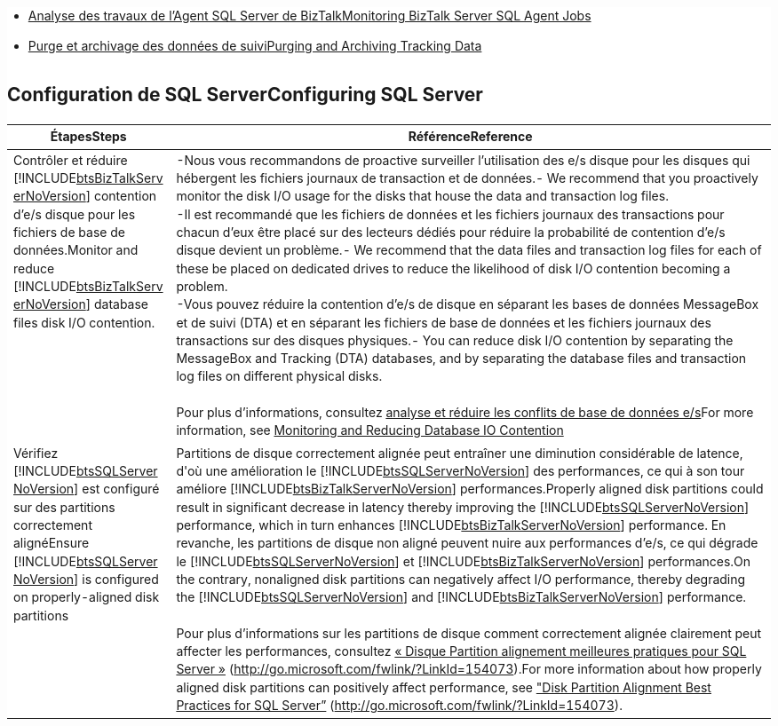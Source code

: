 -   [<span data-ttu-id="093f6-108">Analyse des travaux de l’Agent SQL Server de BizTalk</span><span class="sxs-lookup"><span data-stu-id="093f6-108">Monitoring BizTalk Server SQL Agent Jobs</span></span>](../technical-guides/checklist-configuring-sql-server.md#BKMK_Jobs)  
  
-   [<span data-ttu-id="093f6-109">Purge et archivage des données de suivi</span><span class="sxs-lookup"><span data-stu-id="093f6-109">Purging and Archiving Tracking Data</span></span>](../technical-guides/checklist-configuring-sql-server.md#BKMK_Purge)  
  
<a name="BKMK_Config"></a>   
## <a name="configuring-sql-server"></a><span data-ttu-id="093f6-110">Configuration de SQL Server</span><span class="sxs-lookup"><span data-stu-id="093f6-110">Configuring SQL Server</span></span>  
  
|<span data-ttu-id="093f6-111">Étapes</span><span class="sxs-lookup"><span data-stu-id="093f6-111">Steps</span></span>|<span data-ttu-id="093f6-112">Référence</span><span class="sxs-lookup"><span data-stu-id="093f6-112">Reference</span></span>|  
|-----------|---------------|  
|<span data-ttu-id="093f6-113">Contrôler et réduire [!INCLUDE[btsBizTalkServerNoVersion](../includes/btsbiztalkservernoversion-md.md)] contention d’e/s disque pour les fichiers de base de données.</span><span class="sxs-lookup"><span data-stu-id="093f6-113">Monitor and reduce [!INCLUDE[btsBizTalkServerNoVersion](../includes/btsbiztalkservernoversion-md.md)] database files disk I/O contention.</span></span>|<span data-ttu-id="093f6-114">-Nous vous recommandons de proactive surveiller l’utilisation des e/s disque pour les disques qui hébergent les fichiers journaux de transaction et de données.</span><span class="sxs-lookup"><span data-stu-id="093f6-114">-   We recommend that you proactively monitor the disk I/O usage for the disks that house the data and transaction log files.</span></span><br /><span data-ttu-id="093f6-115">-Il est recommandé que les fichiers de données et les fichiers journaux des transactions pour chacun d’eux être placé sur des lecteurs dédiés pour réduire la probabilité de contention d’e/s disque devient un problème.</span><span class="sxs-lookup"><span data-stu-id="093f6-115">-   We recommend that the data files and transaction log files for each of these be placed on dedicated drives to reduce the likelihood of disk I/O contention becoming a problem.</span></span><br /><span data-ttu-id="093f6-116">-Vous pouvez réduire la contention d’e/s de disque en séparant les bases de données MessageBox et de suivi (DTA) et en séparant les fichiers de base de données et les fichiers journaux des transactions sur des disques physiques.</span><span class="sxs-lookup"><span data-stu-id="093f6-116">-   You can reduce disk I/O contention by separating the MessageBox and Tracking (DTA) databases, and by separating the database files and transaction log files on different physical disks.</span></span><br /><br /> <span data-ttu-id="093f6-117">Pour plus d’informations, consultez [analyse et réduire les conflits de base de données e/s](~/technical-guides/monitoring-and-reducing-database-i-o-contention.md)</span><span class="sxs-lookup"><span data-stu-id="093f6-117">For more information, see [Monitoring and Reducing Database IO Contention](~/technical-guides/monitoring-and-reducing-database-i-o-contention.md)</span></span>|  
|<span data-ttu-id="093f6-118">Vérifiez [!INCLUDE[btsSQLServerNoVersion](../includes/btssqlservernoversion-md.md)] est configuré sur des partitions correctement aligné</span><span class="sxs-lookup"><span data-stu-id="093f6-118">Ensure [!INCLUDE[btsSQLServerNoVersion](../includes/btssqlservernoversion-md.md)] is configured on properly-aligned disk partitions</span></span>|<span data-ttu-id="093f6-119">Partitions de disque correctement alignée peut entraîner une diminution considérable de latence, d'où une amélioration le [!INCLUDE[btsSQLServerNoVersion](../includes/btssqlservernoversion-md.md)] des performances, ce qui à son tour améliore [!INCLUDE[btsBizTalkServerNoVersion](../includes/btsbiztalkservernoversion-md.md)] performances.</span><span class="sxs-lookup"><span data-stu-id="093f6-119">Properly aligned disk partitions could result in significant decrease in latency thereby improving the [!INCLUDE[btsSQLServerNoVersion](../includes/btssqlservernoversion-md.md)] performance, which in turn enhances [!INCLUDE[btsBizTalkServerNoVersion](../includes/btsbiztalkservernoversion-md.md)] performance.</span></span> <span data-ttu-id="093f6-120">En revanche, les partitions de disque non aligné peuvent nuire aux performances d’e/s, ce qui dégrade le [!INCLUDE[btsSQLServerNoVersion](../includes/btssqlservernoversion-md.md)] et [!INCLUDE[btsBizTalkServerNoVersion](../includes/btsbiztalkservernoversion-md.md)] performances.</span><span class="sxs-lookup"><span data-stu-id="093f6-120">On the contrary, nonaligned disk partitions can negatively affect I/O performance, thereby degrading the [!INCLUDE[btsSQLServerNoVersion](../includes/btssqlservernoversion-md.md)] and [!INCLUDE[btsBizTalkServerNoVersion](../includes/btsbiztalkservernoversion-md.md)] performance.</span></span><br /><br /> <span data-ttu-id="093f6-121">Pour plus d’informations sur les partitions de disque comment correctement alignée clairement peut affecter les performances, consultez [« Disque Partition alignement meilleures pratiques pour SQL Server »](http://go.microsoft.com/fwlink/?LinkId=154073) (http://go.microsoft.com/fwlink/?LinkId=154073).</span><span class="sxs-lookup"><span data-stu-id="093f6-121">For more information about how properly aligned disk partitions can positively affect performance, see ["Disk Partition Alignment Best Practices for SQL Server”](http://go.microsoft.com/fwlink/?LinkId=154073) (http://go.microsoft.com/fwlink/?LinkId=154073).</span></span>|  